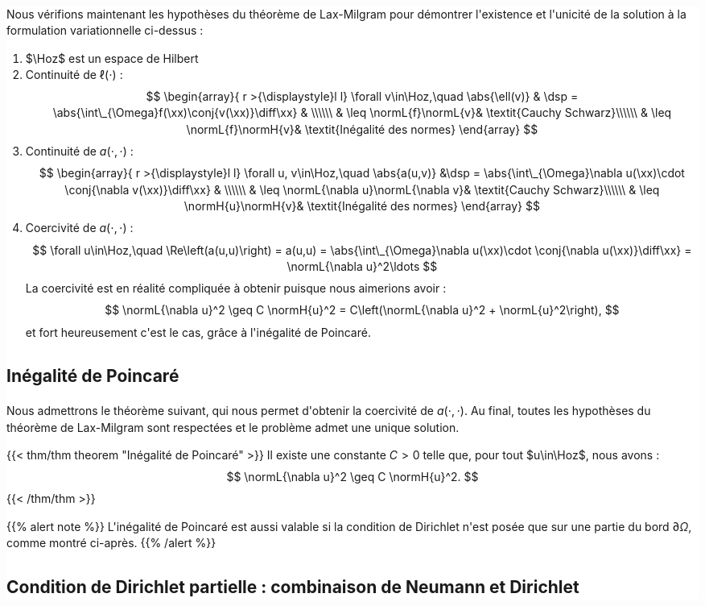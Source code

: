 Nous vérifions maintenant les hypothèses du théorème de Lax-Milgram pour démontrer l'existence et l'unicité de la solution à la formulation variationnelle ci-dessus :

1. $\Hoz$ est un espace de Hilbert
2. Continuité de $\ell(\cdot)$ :
  $$
    \begin{array}{ r >{\displaystyle}l l}
      \forall v\in\Hoz,\quad \abs{\ell(v)} & \dsp = \abs{\int\_{\Omega}f(\xx)\conj{v(\xx)}\diff\xx} & \\\\\\
      & \leq \normL{f}\normL{v}& \textit{Cauchy Schwarz}\\\\\\
      & \leq \normL{f}\normH{v}& \textit{Inégalité des normes}
    \end{array}
  $$
3. Continuité de $a(\cdot,\cdot)$ :
  $$
    \begin{array}{ r >{\displaystyle}l l}
      \forall u, v\in\Hoz,\quad \abs{a(u,v)} &\dsp  = \abs{\int\_{\Omega}\nabla u(\xx)\cdot \conj{\nabla v(\xx)}\diff\xx} & \\\\\\
      & \leq \normL{\nabla u}\normL{\nabla v}& \textit{Cauchy Schwarz}\\\\\\
      & \leq \normH{u}\normH{v}& \textit{Inégalité des normes}
    \end{array}
  $$
4. Coercivité de $a(\cdot,\cdot)$ :
  $$
  \forall u\in\Hoz,\quad \Re\left(a(u,u)\right)  = a(u,u) = \abs{\int\_{\Omega}\nabla u(\xx)\cdot \conj{\nabla u(\xx)}\diff\xx} = \normL{\nabla u}^2\ldots
  $$
La coercivité est en réalité compliquée à obtenir puisque nous aimerions avoir :  
$$ 
\normL{\nabla u}^2 \geq C \normH{u}^2 = C\left(\normL{\nabla u}^2 + \normL{u}^2\right),
$$ 
et fort heureusement c'est le cas, grâce à l'inégalité de Poincaré.

## Inégalité de Poincaré

Nous admettrons le théorème suivant, qui nous permet d'obtenir la coercivité de $a(\cdot,\cdot)$. Au final, toutes les hypothèses du théorème de Lax-Milgram sont respectées et le problème admet une unique solution.

{{< thm/thm theorem "Inégalité de Poincaré"  >}}
Il existe une constante $C>0$ telle que, pour tout $u\in\Hoz$, nous avons :
$$
  \normL{\nabla u}^2 \geq C \normH{u}^2.
$$
{{< /thm/thm >}}

{{% alert note %}}
L'inégalité de Poincaré est aussi valable si la condition de Dirichlet n'est posée que sur une partie du bord $\partial\Omega$, comme montré ci-après.
{{% /alert %}}

## Condition de Dirichlet partielle : combinaison de Neumann et  Dirichlet

